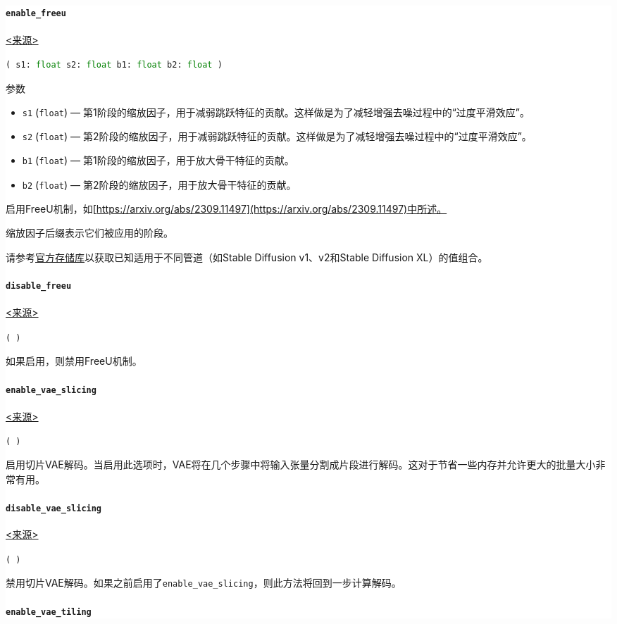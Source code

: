 #### `enable_freeu`

[<来源>](https://github.com/huggingface/diffusers/blob/v0.26.3/src/diffusers/pipelines/latent_consistency_models/pipeline_latent_consistency_img2img.py#L246)

```py
( s1: float s2: float b1: float b2: float )
```

参数

+   `s1` (`float`) — 第1阶段的缩放因子，用于减弱跳跃特征的贡献。这样做是为了减轻增强去噪过程中的“过度平滑效应”。

+   `s2` (`float`) — 第2阶段的缩放因子，用于减弱跳跃特征的贡献。这样做是为了减轻增强去噪过程中的“过度平滑效应”。

+   `b1` (`float`) — 第1阶段的缩放因子，用于放大骨干特征的贡献。

+   `b2` (`float`) — 第2阶段的缩放因子，用于放大骨干特征的贡献。

启用FreeU机制，如[https://arxiv.org/abs/2309.11497](https://arxiv.org/abs/2309.11497)中所述。

缩放因子后缀表示它们被应用的阶段。

请参考[官方存储库](https://github.com/ChenyangSi/FreeU)以获取已知适用于不同管道（如Stable Diffusion v1、v2和Stable Diffusion XL）的值组合。

#### `disable_freeu`

[<来源>](https://github.com/huggingface/diffusers/blob/v0.26.3/src/diffusers/pipelines/latent_consistency_models/pipeline_latent_consistency_img2img.py#L269)

```py
( )
```

如果启用，则禁用FreeU机制。

#### `enable_vae_slicing`

[<来源>](https://github.com/huggingface/diffusers/blob/v0.26.3/src/diffusers/pipelines/latent_consistency_models/pipeline_latent_consistency_img2img.py#L213)

```py
( )
```

启用切片VAE解码。当启用此选项时，VAE将在几个步骤中将输入张量分割成片段进行解码。这对于节省一些内存并允许更大的批量大小非常有用。

#### `disable_vae_slicing`

[<来源>](https://github.com/huggingface/diffusers/blob/v0.26.3/src/diffusers/pipelines/latent_consistency_models/pipeline_latent_consistency_img2img.py#L221)

```py
( )
```

禁用切片VAE解码。如果之前启用了`enable_vae_slicing`，则此方法将回到一步计算解码。

#### `enable_vae_tiling`
